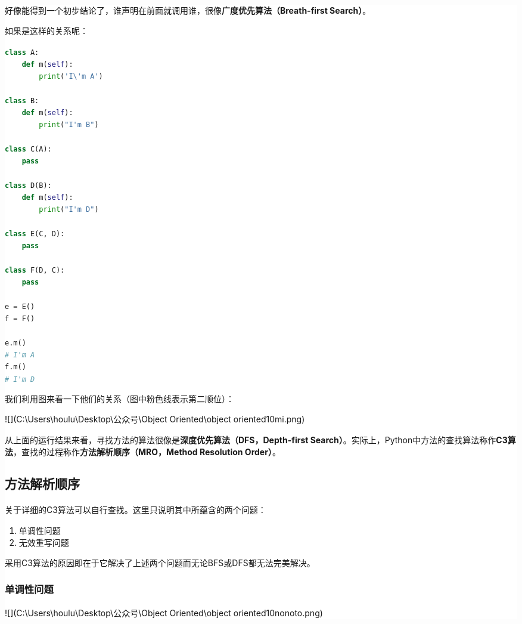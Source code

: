 好像能得到一个初步结论了，谁声明在前面就调用谁，很像**广度优先算法（Breath-first Search）**。

如果是这样的关系呢：

```python
class A:
    def m(self):
        print('I\'m A')

class B:
    def m(self):
        print("I'm B")

class C(A):
    pass

class D(B):
    def m(self):
        print("I'm D")

class E(C, D):
    pass

class F(D, C):
    pass

e = E()
f = F()

e.m()
# I'm A
f.m()
# I'm D
```

我们利用图来看一下他们的关系（图中粉色线表示第二顺位）：

![](C:\Users\houlu\Desktop\公众号\Object Oriented\object oriented10mi.png)

从上面的运行结果来看，寻找方法的算法很像是**深度优先算法（DFS，Depth-first Search）**。实际上，Python中方法的查找算法称作**C3算法**，查找的过程称作**方法解析顺序（MRO，Method Resolution Order）**。

## 方法解析顺序

关于详细的C3算法可以自行查找。这里只说明其中所蕴含的两个问题：

1. 单调性问题
2. 无效重写问题

采用C3算法的原因即在于它解决了上述两个问题而无论BFS或DFS都无法完美解决。

### 单调性问题

![](C:\Users\houlu\Desktop\公众号\Object Oriented\object oriented10nonoto.png)
